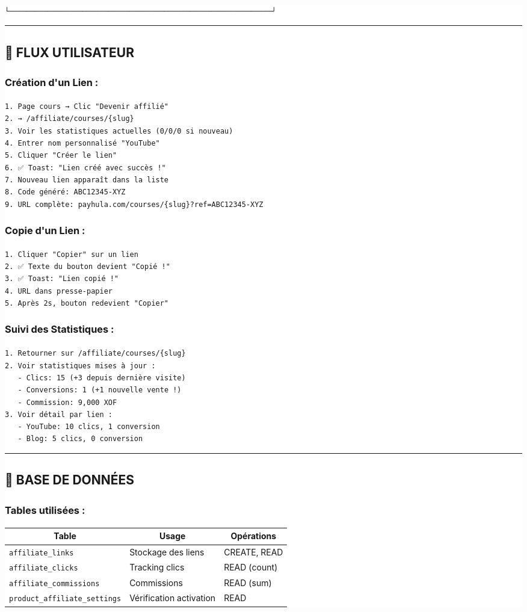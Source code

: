 ```
└─────────────────────────────────────────────────────────────┘
```

---

## 🔄 FLUX UTILISATEUR

### Création d'un Lien :

```
1. Page cours → Clic "Devenir affilié"
2. → /affiliate/courses/{slug}
3. Voir les statistiques actuelles (0/0/0 si nouveau)
4. Entrer nom personnalisé "YouTube"
5. Cliquer "Créer le lien"
6. ✅ Toast: "Lien créé avec succès !"
7. Nouveau lien apparaît dans la liste
8. Code généré: ABC12345-XYZ
9. URL complète: payhula.com/courses/{slug}?ref=ABC12345-XYZ
```

### Copie d'un Lien :

```
1. Cliquer "Copier" sur un lien
2. ✅ Texte du bouton devient "Copié !"
3. ✅ Toast: "Lien copié !"
4. URL dans presse-papier
5. Après 2s, bouton redevient "Copier"
```

### Suivi des Statistiques :

```
1. Retourner sur /affiliate/courses/{slug}
2. Voir statistiques mises à jour :
   - Clics: 15 (+3 depuis dernière visite)
   - Conversions: 1 (+1 nouvelle vente !)
   - Commission: 9,000 XOF
3. Voir détail par lien :
   - YouTube: 10 clics, 1 conversion
   - Blog: 5 clics, 0 conversion
```

---

## 💾 BASE DE DONNÉES

### Tables utilisées :

| Table | Usage | Opérations |
|-------|-------|------------|
| `affiliate_links` | Stockage des liens | CREATE, READ |
| `affiliate_clicks` | Tracking clics | READ (count) |
| `affiliate_commissions` | Commissions | READ (sum) |
| `product_affiliate_settings` | Vérification activation | READ |

